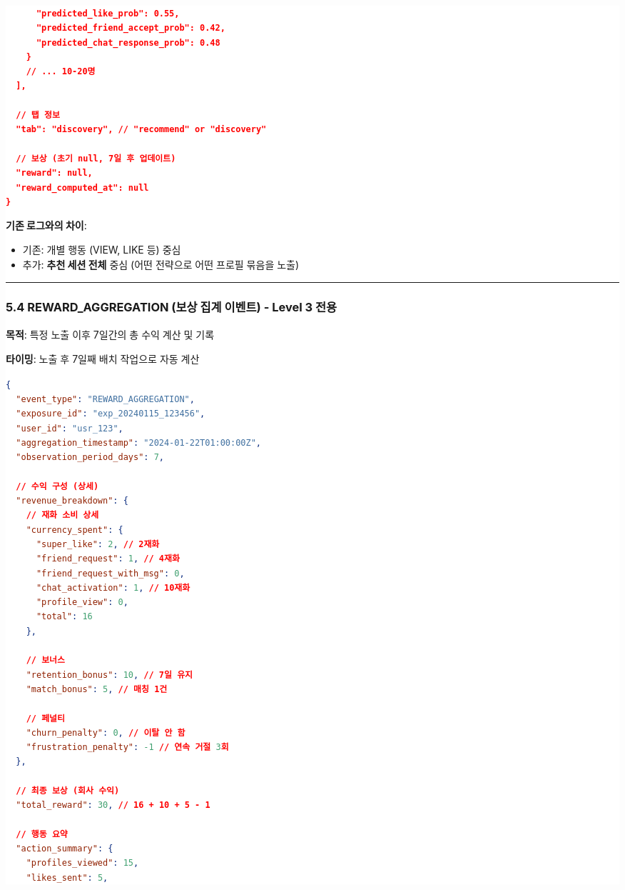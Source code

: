 ```json
      "predicted_like_prob": 0.55,
      "predicted_friend_accept_prob": 0.42,
      "predicted_chat_response_prob": 0.48
    }
    // ... 10-20명
  ],

  // 탭 정보
  "tab": "discovery", // "recommend" or "discovery"

  // 보상 (초기 null, 7일 후 업데이트)
  "reward": null,
  "reward_computed_at": null
}
```

**기존 로그와의 차이**:

- 기존: 개별 행동 (VIEW, LIKE 등) 중심
- 추가: **추천 세션 전체** 중심 (어떤 전략으로 어떤 프로필 묶음을 노출)

---

### 5.4 REWARD_AGGREGATION (보상 집계 이벤트) - Level 3 전용

**목적**: 특정 노출 이후 7일간의 총 수익 계산 및 기록

**타이밍**: 노출 후 7일째 배치 작업으로 자동 계산

```json
{
  "event_type": "REWARD_AGGREGATION",
  "exposure_id": "exp_20240115_123456",
  "user_id": "usr_123",
  "aggregation_timestamp": "2024-01-22T01:00:00Z",
  "observation_period_days": 7,

  // 수익 구성 (상세)
  "revenue_breakdown": {
    // 재화 소비 상세
    "currency_spent": {
      "super_like": 2, // 2재화
      "friend_request": 1, // 4재화
      "friend_request_with_msg": 0,
      "chat_activation": 1, // 10재화
      "profile_view": 0,
      "total": 16
    },

    // 보너스
    "retention_bonus": 10, // 7일 유지
    "match_bonus": 5, // 매칭 1건

    // 페널티
    "churn_penalty": 0, // 이탈 안 함
    "frustration_penalty": -1 // 연속 거절 3회
  },

  // 최종 보상 (회사 수익)
  "total_reward": 30, // 16 + 10 + 5 - 1

  // 행동 요약
  "action_summary": {
    "profiles_viewed": 15,
    "likes_sent": 5,
```